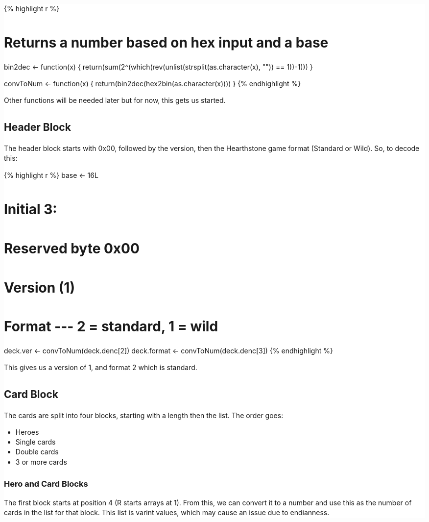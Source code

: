 
{% highlight r %}
# Returns a number based on hex input and a base
bin2dec <- function(x) {
    return(sum(2^(which(rev(unlist(strsplit(as.character(x), "")) == 1))-1)))
}

convToNum <- function(x) {
  return(bin2dec(hex2bin(as.character(x))))
}
{% endhighlight %}

Other functions will be needed later but for now, this gets us started.


## Header Block

The header block starts with 0x00, followed by the version, then the Hearthstone game format (Standard or Wild).  So, to decode this:


{% highlight r %}
base <- 16L
# Initial 3:
# Reserved byte 0x00
# Version (1)
# Format --- 2 = standard, 1 = wild
deck.ver <- convToNum(deck.denc[2])
deck.format <- convToNum(deck.denc[3])
{% endhighlight %}

This gives us a version of 1, and format 2 which is standard.

## Card Block

The cards are split into four blocks, starting with a length then the list.  The order goes:

- Heroes
- Single cards
- Double cards
- 3 or more cards

### Hero and Card Blocks

The first block starts at position 4 (R starts arrays at 1).  From this, we can convert it to a number and use this as the number of cards in the list for that block.  This list is varint values, which may cause an issue due to endianness.
